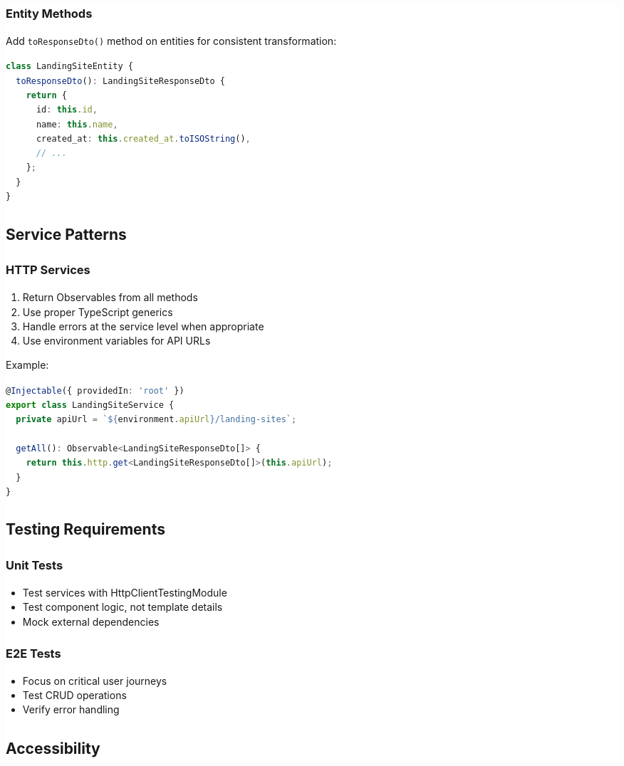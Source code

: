 ### Entity Methods
Add `toResponseDto()` method on entities for consistent transformation:

```typescript
class LandingSiteEntity {
  toResponseDto(): LandingSiteResponseDto {
    return {
      id: this.id,
      name: this.name,
      created_at: this.created_at.toISOString(),
      // ...
    };
  }
}
```

## Service Patterns

### HTTP Services
1. Return Observables from all methods
2. Use proper TypeScript generics
3. Handle errors at the service level when appropriate
4. Use environment variables for API URLs

Example:
```typescript
@Injectable({ providedIn: 'root' })
export class LandingSiteService {
  private apiUrl = `${environment.apiUrl}/landing-sites`;

  getAll(): Observable<LandingSiteResponseDto[]> {
    return this.http.get<LandingSiteResponseDto[]>(this.apiUrl);
  }
}
```

## Testing Requirements

### Unit Tests
- Test services with HttpClientTestingModule
- Test component logic, not template details
- Mock external dependencies

### E2E Tests
- Focus on critical user journeys
- Test CRUD operations
- Verify error handling

## Accessibility
